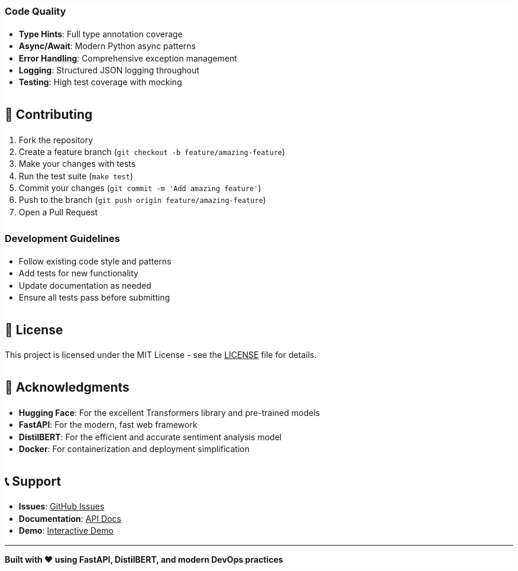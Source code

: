 ### Code Quality
- **Type Hints**: Full type annotation coverage
- **Async/Await**: Modern Python async patterns
- **Error Handling**: Comprehensive exception management
- **Logging**: Structured JSON logging throughout
- **Testing**: High test coverage with mocking

## 🤝 Contributing

1. Fork the repository
2. Create a feature branch (`git checkout -b feature/amazing-feature`)
3. Make your changes with tests
4. Run the test suite (`make test`)
5. Commit your changes (`git commit -m 'Add amazing feature'`)
6. Push to the branch (`git push origin feature/amazing-feature`)
7. Open a Pull Request

### Development Guidelines
- Follow existing code style and patterns
- Add tests for new functionality
- Update documentation as needed
- Ensure all tests pass before submitting

## 📝 License

This project is licensed under the MIT License - see the [LICENSE](LICENSE) file for details.

## 🙏 Acknowledgments

- **Hugging Face**: For the excellent Transformers library and pre-trained models
- **FastAPI**: For the modern, fast web framework
- **DistilBERT**: For the efficient and accurate sentiment analysis model
- **Docker**: For containerization and deployment simplification

## 📞 Support

- **Issues**: [GitHub Issues](../../issues)
- **Documentation**: [API Docs](http://localhost:8000/docs)
- **Demo**: [Interactive Demo](http://localhost:8000/static/demo.html)

---

**Built with ❤️ using FastAPI, DistilBERT, and modern DevOps practices**